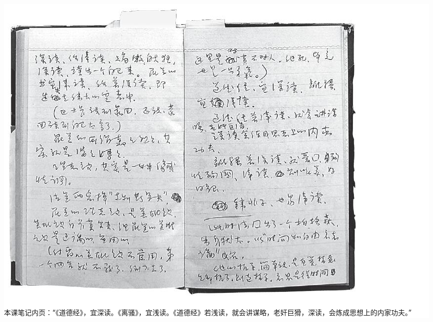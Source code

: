 ![](/木心全集（典藏套装十六册）/images/00174.jpeg)

本课笔记内页：“《道德经》，宜深读。《离骚》，宜浅读。《道德经》若浅读，就会讲谋略，老奸巨猾，深读，会炼成思想上的内家功夫。”